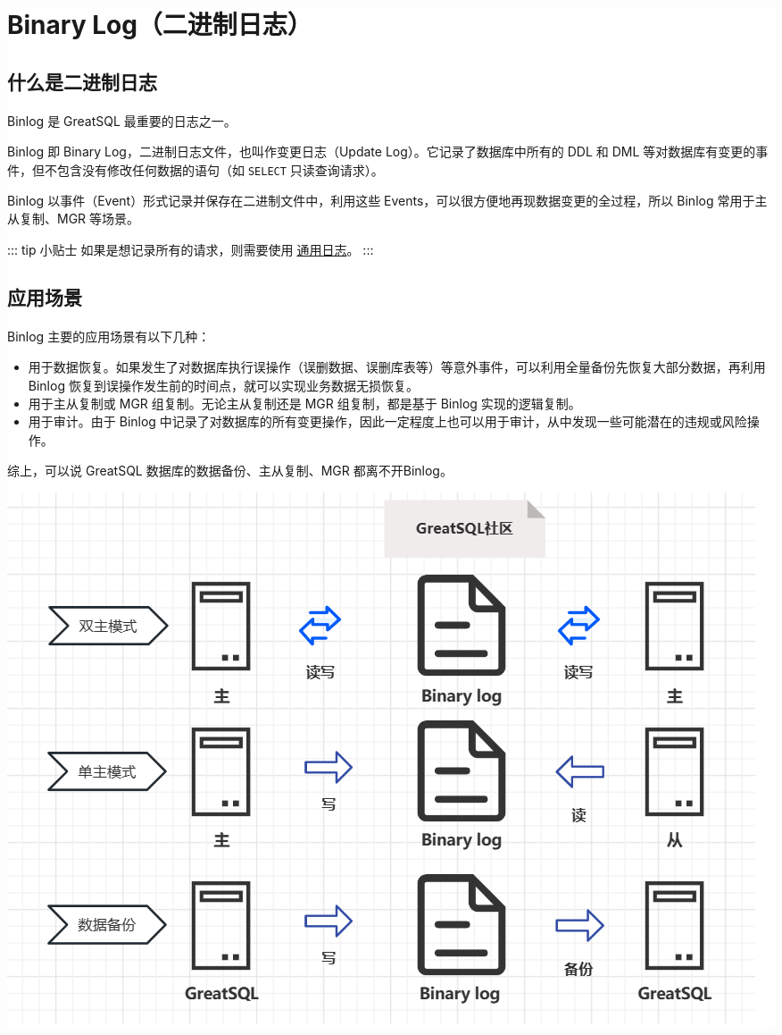 # Binary Log（二进制日志）

## 什么是二进制日志

Binlog 是 GreatSQL 最重要的日志之一。

Binlog 即 Binary Log，二进制日志文件，也叫作变更日志（Update Log）。它记录了数据库中所有的 DDL 和 DML 等对数据库有变更的事件，但不包含没有修改任何数据的语句（如 `SELECT` 只读查询请求）。

Binlog 以事件（Event）形式记录并保存在二进制文件中，利用这些 Events，可以很方便地再现数据变更的全过程，所以 Binlog 常用于主从复制、MGR 等场景。

::: tip 小贴士
如果是想记录所有的请求，则需要使用 [通用日志](./4-7-greatsql-general-log.md)。
:::

## 应用场景

Binlog 主要的应用场景有以下几种：

- 用于数据恢复。如果发生了对数据库执行误操作（误删数据、误删库表等）等意外事件，可以利用全量备份先恢复大部分数据，再利用 Binlog 恢复到误操作发生前的时间点，就可以实现业务数据无损恢复。
- 用于主从复制或 MGR 组复制。无论主从复制还是 MGR 组复制，都是基于 Binlog 实现的逻辑复制。
- 用于审计。由于 Binlog 中记录了对数据库的所有变更操作，因此一定程度上也可以用于审计，从中发现一些可能潜在的违规或风险操作。

综上，可以说 GreatSQL 数据库的数据备份、主从复制、MGR 都离不开Binlog。

![Binary Log](./4-3-greatsql-binary-log-01.png#pic_center)
